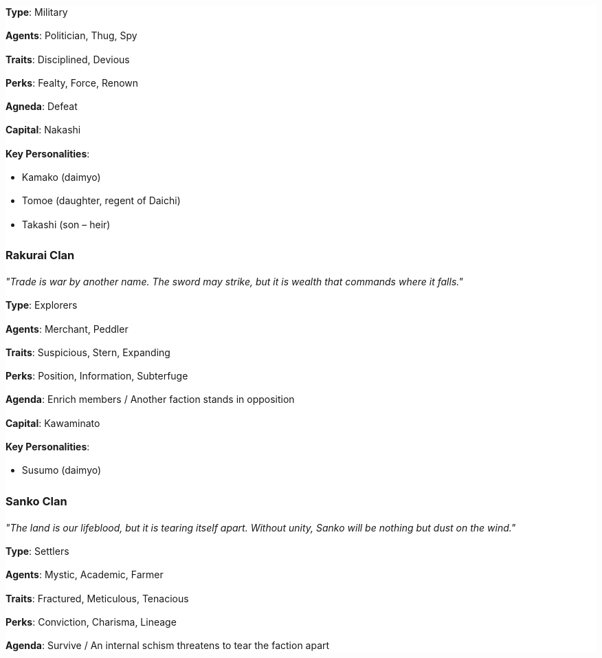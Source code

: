 **Type**: Military

**Agents**: Politician, Thug, Spy

**Traits**: Disciplined, Devious

**Perks**: Fealty, Force, Renown

**Agneda**: Defeat

**Capital**: Nakashi

**Key Personalities**:

- Kamako (daimyo)

- Tomoe (daughter, regent of Daichi)

- Takashi (son – heir)

</div>

<div id="rakurai-clan" class="section level3">

### Rakurai Clan

*"Trade is war by another name. The sword may strike, but it is wealth that commands where it falls."*

**Type**: Explorers

**Agents**: Merchant, Peddler

**Traits**: Suspicious, Stern, Expanding

**Perks**: Position, Information, Subterfuge

**Agenda**: Enrich members / Another faction stands in opposition

**Capital**: Kawaminato

**Key Personalities**:

- Susumo (daimyo)

</div>

<div id="sanko-clan" class="section level3">

### Sanko Clan

*"The land is our lifeblood, but it is tearing itself apart. Without unity, Sanko will be nothing but dust on the wind."*

**Type**: Settlers

**Agents**: Mystic, Academic, Farmer

**Traits**: Fractured, Meticulous, Tenacious

**Perks**: Conviction, Charisma, Lineage

**Agenda**: Survive / An internal schism threatens to tear the faction apart
